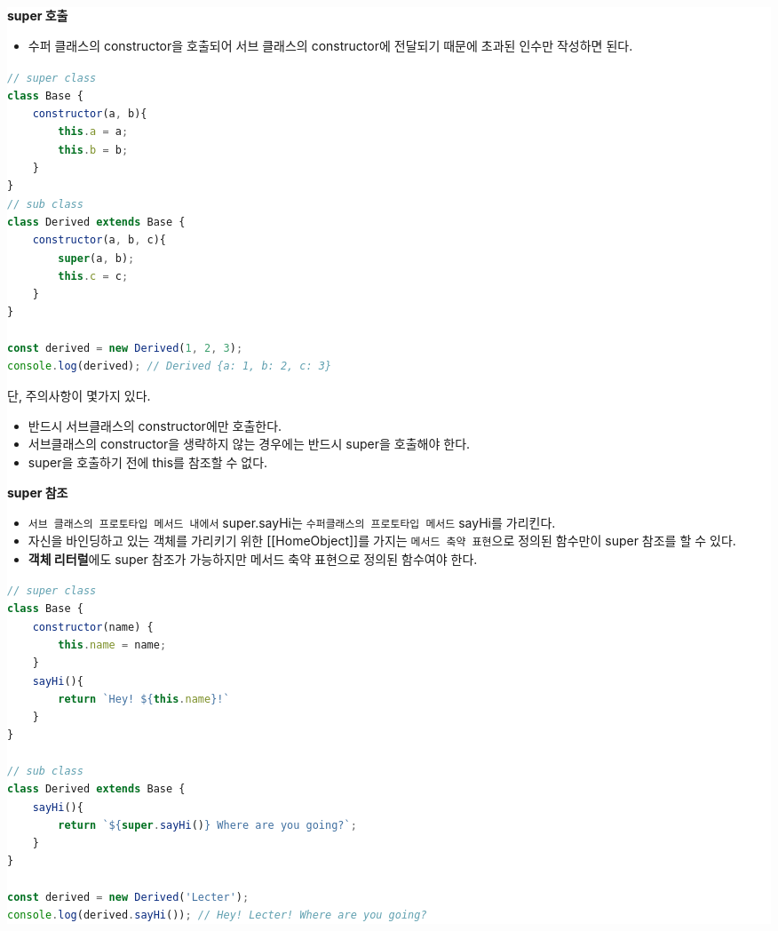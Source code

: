 **super 호출**

- 수퍼 클래스의 constructor을 호출되어 서브 클래스의 constructor에 전달되기 때문에 초과된 인수만 작성하면 된다.
```javascript
// super class
class Base {
    constructor(a, b){
        this.a = a;
        this.b = b;
    }
}
// sub class
class Derived extends Base {
    constructor(a, b, c){
        super(a, b);
        this.c = c;
    }
}

const derived = new Derived(1, 2, 3);
console.log(derived); // Derived {a: 1, b: 2, c: 3}
```
단, 주의사항이 몇가지 있다.
- 반드시 서브클래스의 constructor에만 호출한다. 
- 서브클래스의 constructor을 생략하지 않는 경우에는 반드시 super을 호출해야 한다.
- super을 호출하기 전에 this를 참조할 수 없다.
 
**super 참조**

- `서브 클래스의 프로토타입 메서드 내에서` super.sayHi는 `수퍼클래스의 프로토타입 메서드` sayHi를 가리킨다.
- 자신을 바인딩하고 있는 객체를 가리키기 위한 [[HomeObject]]를 가지는 `메서드 축약 표현`으로 정의된 함수만이 super 참조를 할 수 있다.
- **객체 리터럴**에도 super 참조가 가능하지만 메서드 축약 표현으로 정의된 함수여야 한다.
```javascript
// super class
class Base {
    constructor(name) {
        this.name = name;
    }
    sayHi(){
        return `Hey! ${this.name}!`
    }
}

// sub class
class Derived extends Base {
    sayHi(){
        return `${super.sayHi()} Where are you going?`;
    }
}

const derived = new Derived('Lecter');
console.log(derived.sayHi()); // Hey! Lecter! Where are you going?
```
